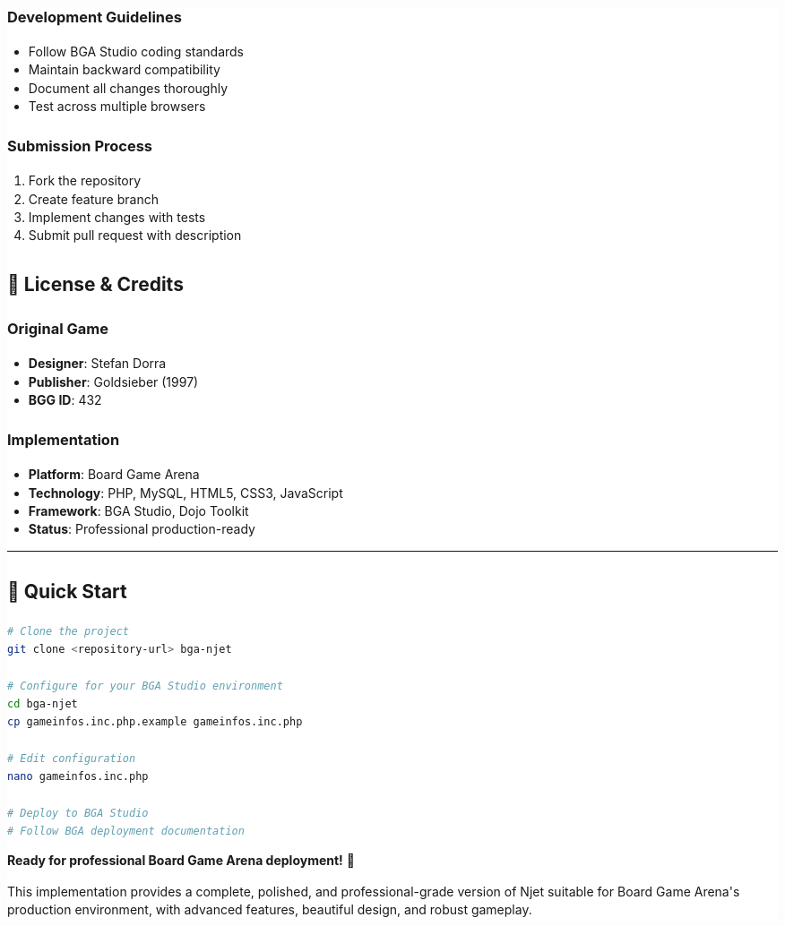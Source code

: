 ### Development Guidelines
- Follow BGA Studio coding standards
- Maintain backward compatibility
- Document all changes thoroughly
- Test across multiple browsers

### Submission Process
1. Fork the repository
2. Create feature branch
3. Implement changes with tests
4. Submit pull request with description

## 📝 License & Credits

### Original Game
- **Designer**: Stefan Dorra
- **Publisher**: Goldsieber (1997)
- **BGG ID**: 432

### Implementation
- **Platform**: Board Game Arena
- **Technology**: PHP, MySQL, HTML5, CSS3, JavaScript
- **Framework**: BGA Studio, Dojo Toolkit
- **Status**: Professional production-ready

---

## 🚀 Quick Start

```bash
# Clone the project
git clone <repository-url> bga-njet

# Configure for your BGA Studio environment
cd bga-njet
cp gameinfos.inc.php.example gameinfos.inc.php

# Edit configuration
nano gameinfos.inc.php

# Deploy to BGA Studio
# Follow BGA deployment documentation
```

**Ready for professional Board Game Arena deployment!** 🎉

This implementation provides a complete, polished, and professional-grade version of Njet suitable for Board Game Arena's production environment, with advanced features, beautiful design, and robust gameplay.